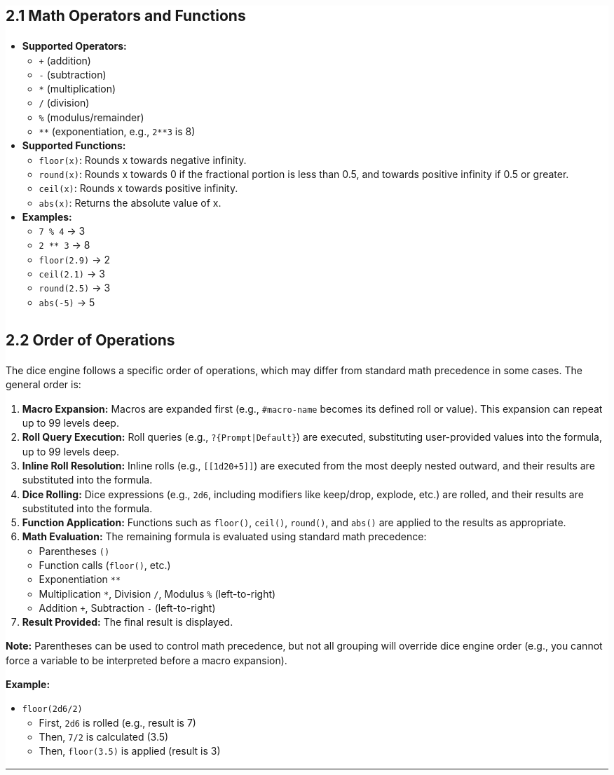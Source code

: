 ## 2.1 Math Operators and Functions

- **Supported Operators:**
  - `+` (addition)
  - `-` (subtraction)
  - `*` (multiplication)
  - `/` (division)
  - `%` (modulus/remainder)
  - `**` (exponentiation, e.g., `2**3` is 8)
- **Supported Functions:**
  - `floor(x)`: Rounds x towards negative infinity.
  - `round(x)`: Rounds x towards 0 if the fractional portion is less than 0.5, and towards positive infinity if 0.5 or greater.
  - `ceil(x)`: Rounds x towards positive infinity.
  - `abs(x)`: Returns the absolute value of x.
- **Examples:**
  - `7 % 4` → 3
  - `2 ** 3` → 8
  - `floor(2.9)` → 2
  - `ceil(2.1)` → 3
  - `round(2.5)` → 3
  - `abs(-5)` → 5

## 2.2 Order of Operations

The dice engine follows a specific order of operations, which may differ from standard math precedence in some cases. The general order is:

1. **Macro Expansion:** Macros are expanded first (e.g., `#macro-name` becomes its defined roll or value). This expansion can repeat up to 99 levels deep.
2. **Roll Query Execution:** Roll queries (e.g., `?{Prompt|Default}`) are executed, substituting user-provided values into the formula, up to 99 levels deep.
3. **Inline Roll Resolution:** Inline rolls (e.g., `[[1d20+5]]`) are executed from the most deeply nested outward, and their results are substituted into the formula.
4. **Dice Rolling:** Dice expressions (e.g., `2d6`, including modifiers like keep/drop, explode, etc.) are rolled, and their results are substituted into the formula.
5. **Function Application:** Functions such as `floor()`, `ceil()`, `round()`, and `abs()` are applied to the results as appropriate.
6. **Math Evaluation:** The remaining formula is evaluated using standard math precedence:
   - Parentheses `()`
   - Function calls (`floor()`, etc.)
   - Exponentiation `**`
   - Multiplication `*`, Division `/`, Modulus `%` (left-to-right)
   - Addition `+`, Subtraction `-` (left-to-right)
7. **Result Provided:** The final result is displayed.

**Note:** Parentheses can be used to control math precedence, but not all grouping will override dice engine order (e.g., you cannot force a variable to be interpreted before a macro expansion).

**Example:**
- `floor(2d6/2)`
  - First, `2d6` is rolled (e.g., result is 7)
  - Then, `7/2` is calculated (3.5)
  - Then, `floor(3.5)` is applied (result is 3)

---